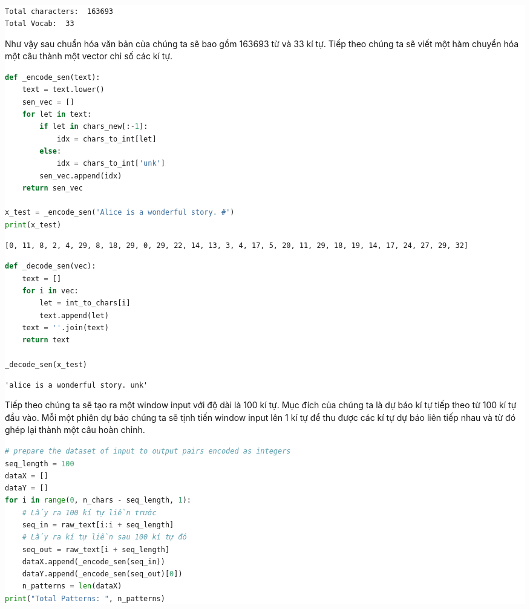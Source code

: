     Total characters:  163693
    Total Vocab:  33
    

Như vậy sau chuẩn hóa văn bản của chúng ta sẽ bao gồm 163693 từ và 33 kí tự. Tiếp theo chúng ta sẽ viết một hàm chuyển hóa một câu thành một vector chỉ số các kí tự.


```python
def _encode_sen(text):
    text = text.lower()
    sen_vec = []
    for let in text:
        if let in chars_new[:-1]:
            idx = chars_to_int[let]
        else:
            idx = chars_to_int['unk']
        sen_vec.append(idx)
    return sen_vec

x_test = _encode_sen('Alice is a wonderful story. #')
print(x_test)
```

    [0, 11, 8, 2, 4, 29, 8, 18, 29, 0, 29, 22, 14, 13, 3, 4, 17, 5, 20, 11, 29, 18, 19, 14, 17, 24, 27, 29, 32]
    


```python
def _decode_sen(vec):
    text = []
    for i in vec:
        let = int_to_chars[i]
        text.append(let)
    text = ''.join(text)
    return text

_decode_sen(x_test)
```




    'alice is a wonderful story. unk'



Tiếp theo chúng ta sẽ tạo ra một window input với độ dài là 100 kí tự. Mục đích của chúng ta là dự báo kí tự tiếp theo từ 100 kí tự đầu vào. Mỗi một phiên dự báo chúng ta sẽ tịnh tiến window input lên 1 kí tự để thu được các kí tự dự báo liên tiếp nhau và từ đó ghép lại thành một câu hoàn chỉnh.


```python
# prepare the dataset of input to output pairs encoded as integers
seq_length = 100
dataX = []
dataY = []
for i in range(0, n_chars - seq_length, 1):
    # Lấy ra 100 kí tự liền trước
    seq_in = raw_text[i:i + seq_length]
    # Lấy ra kí tự liền sau 100 kí tự đó
    seq_out = raw_text[i + seq_length]
    dataX.append(_encode_sen(seq_in))
    dataY.append(_encode_sen(seq_out)[0])
    n_patterns = len(dataX)
print("Total Patterns: ", n_patterns)
```

